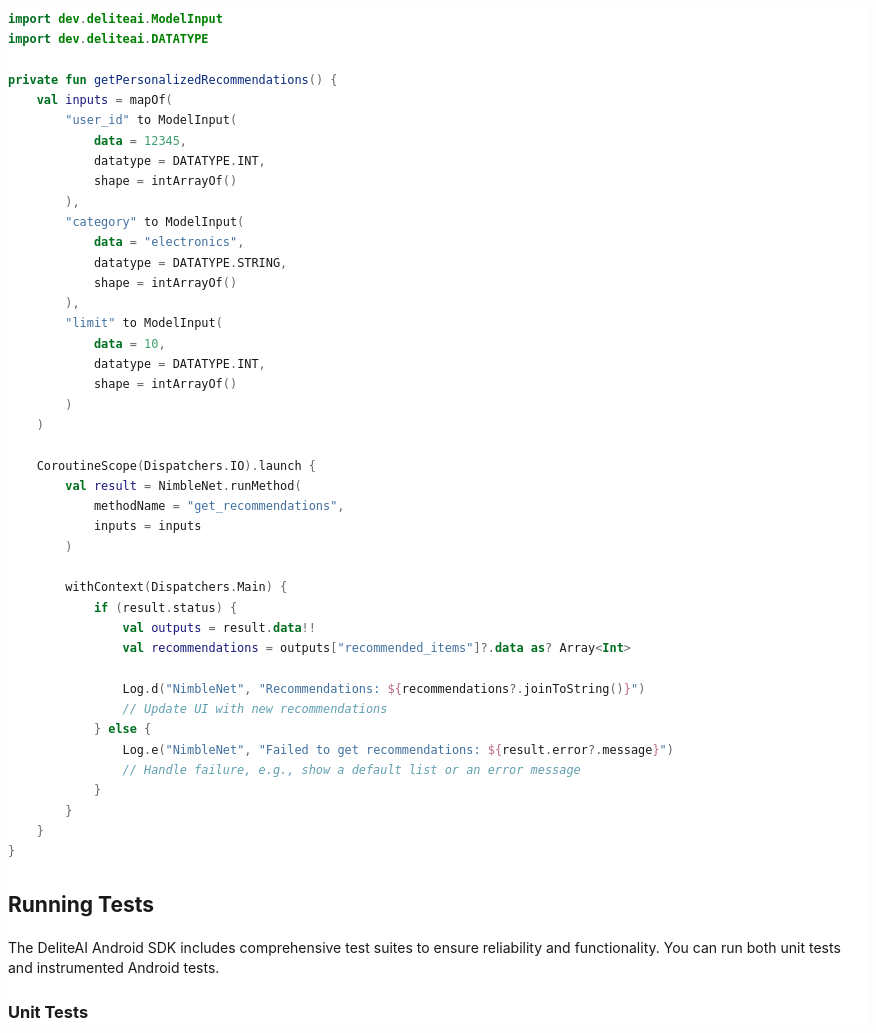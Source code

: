 ```kotlin
import dev.deliteai.ModelInput
import dev.deliteai.DATATYPE

private fun getPersonalizedRecommendations() {
    val inputs = mapOf(
        "user_id" to ModelInput(
            data = 12345,
            datatype = DATATYPE.INT,
            shape = intArrayOf()
        ),
        "category" to ModelInput(
            data = "electronics",
            datatype = DATATYPE.STRING,
            shape = intArrayOf()
        ),
        "limit" to ModelInput(
            data = 10,
            datatype = DATATYPE.INT,
            shape = intArrayOf()
        )
    )

    CoroutineScope(Dispatchers.IO).launch {
        val result = NimbleNet.runMethod(
            methodName = "get_recommendations",
            inputs = inputs
        )

        withContext(Dispatchers.Main) {
            if (result.status) {
                val outputs = result.data!!
                val recommendations = outputs["recommended_items"]?.data as? Array<Int>

                Log.d("NimbleNet", "Recommendations: ${recommendations?.joinToString()}")
                // Update UI with new recommendations
            } else {
                Log.e("NimbleNet", "Failed to get recommendations: ${result.error?.message}")
                // Handle failure, e.g., show a default list or an error message
            }
        }
    }
}
```

## Running Tests

The DeliteAI Android SDK includes comprehensive test suites to ensure reliability and functionality.
You can run both unit tests and instrumented Android tests.

### Unit Tests
